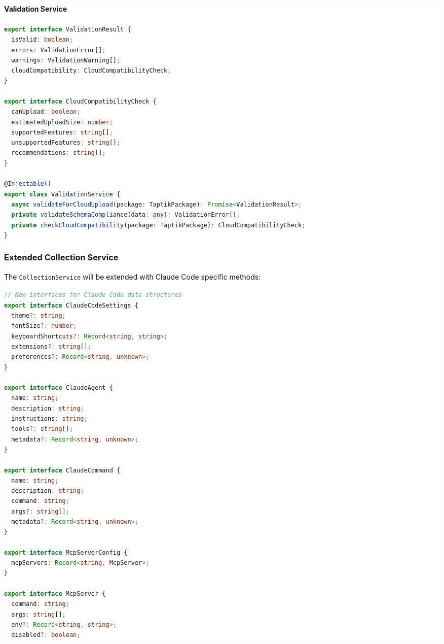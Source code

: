 #### Validation Service

```typescript
export interface ValidationResult {
  isValid: boolean;
  errors: ValidationError[];
  warnings: ValidationWarning[];
  cloudCompatibility: CloudCompatibilityCheck;
}

export interface CloudCompatibilityCheck {
  canUpload: boolean;
  estimatedUploadSize: number;
  supportedFeatures: string[];
  unsupportedFeatures: string[];
  recommendations: string[];
}

@Injectable()
export class ValidationService {
  async validateForCloudUpload(package: TaptikPackage): Promise<ValidationResult>;
  private validateSchemaCompliance(data: any): ValidationError[];
  private checkCloudCompatibility(package: TaptikPackage): CloudCompatibilityCheck;
}
```

### Extended Collection Service

The `CollectionService` will be extended with Claude Code specific methods:

```typescript
// New interfaces for Claude Code data structures
export interface ClaudeCodeSettings {
  theme?: string;
  fontSize?: number;
  keyboardShortcuts?: Record<string, string>;
  extensions?: string[];
  preferences?: Record<string, unknown>;
}

export interface ClaudeAgent {
  name: string;
  description: string;
  instructions: string;
  tools?: string[];
  metadata?: Record<string, unknown>;
}

export interface ClaudeCommand {
  name: string;
  description: string;
  command: string;
  args?: string[];
  metadata?: Record<string, unknown>;
}

export interface McpServerConfig {
  mcpServers: Record<string, McpServer>;
}

export interface McpServer {
  command: string;
  args: string[];
  env?: Record<string, string>;
  disabled?: boolean;
```